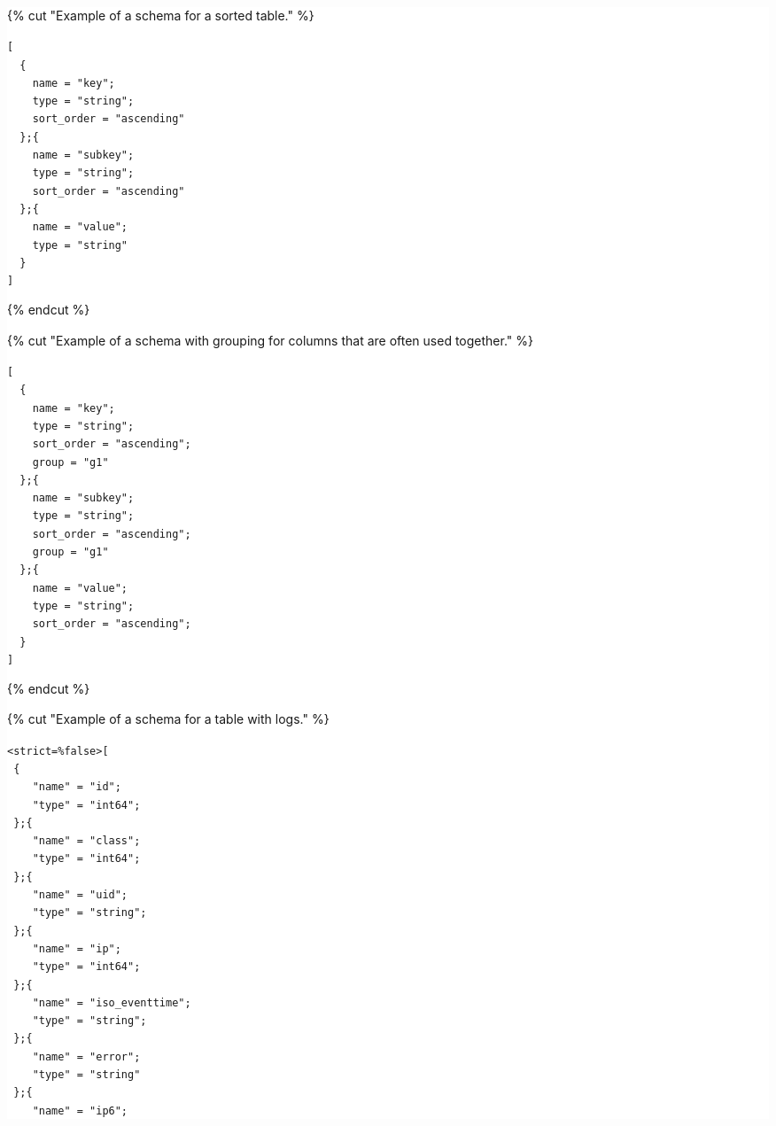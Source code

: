 {% cut "Example of a schema for a sorted table." %}
  ```
  [
    {
      name = "key";
      type = "string";
      sort_order = "ascending"
    };{
      name = "subkey";
      type = "string";
      sort_order = "ascending"
    };{
      name = "value";
      type = "string"
    }
  ]
  ```
{% endcut %}

{% cut "Example of a schema with grouping for columns that are often used together." %}

  ```
  [
    {
      name = "key";
      type = "string";
      sort_order = "ascending";
      group = "g1"
    };{
      name = "subkey";
      type = "string";
      sort_order = "ascending";
      group = "g1"
    };{
      name = "value";
      type = "string";
      sort_order = "ascending";
    }
  ]
  ```
{% endcut %}

{% cut "Example of a schema for a table with logs." %}

  ```
  <strict=%false>[
   {
      "name" = "id";
      "type" = "int64";
   };{
      "name" = "class";
      "type" = "int64";
   };{
      "name" = "uid";
      "type" = "string";
   };{
      "name" = "ip";
      "type" = "int64";
   };{
      "name" = "iso_eventtime";
      "type" = "string";
   };{
      "name" = "error";
      "type" = "string"
   };{
      "name" = "ip6";
  ```